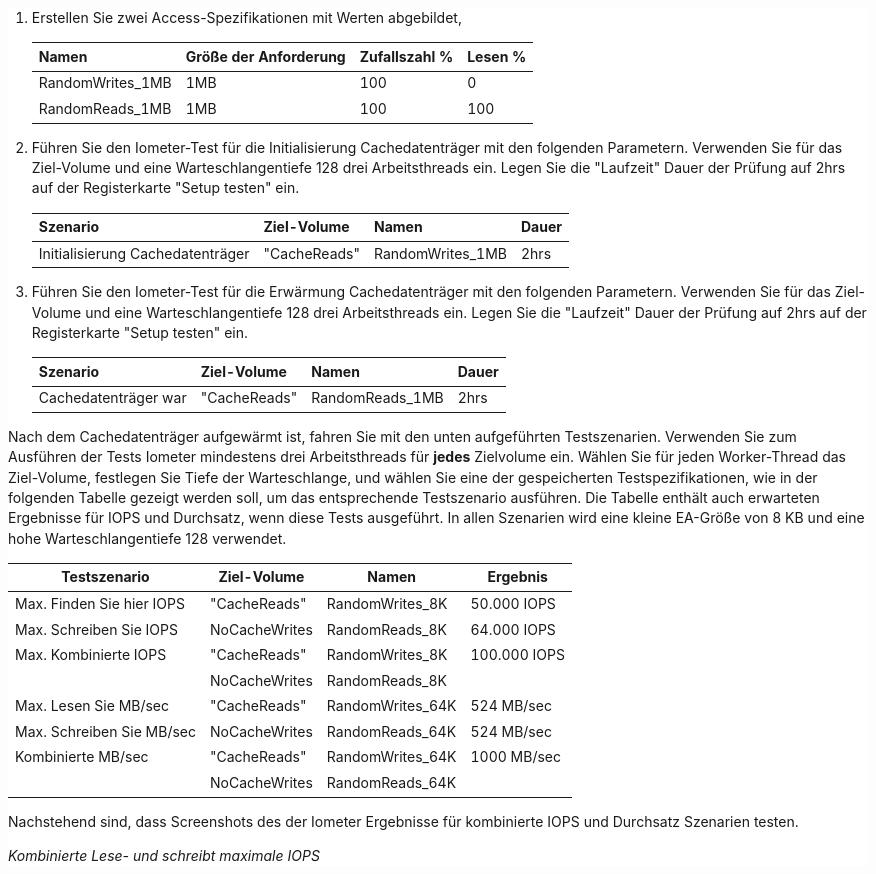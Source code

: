 1.  Erstellen Sie zwei Access-Spezifikationen mit Werten abgebildet,

  	| Namen              | Größe der Anforderung | Zufallszahl % | Lesen % |
  	|-------------------|--------------|----------|--------|
  	| RandomWrites\_1MB | 1MB          | 100      | 0      |
  	| RandomReads\_1MB  | 1MB          | 100      | 100    |

2.  Führen Sie den Iometer-Test für die Initialisierung Cachedatenträger mit den folgenden Parametern. Verwenden Sie für das Ziel-Volume und eine Warteschlangentiefe 128 drei Arbeitsthreads ein. Legen Sie die "Laufzeit" Dauer der Prüfung auf 2hrs auf der Registerkarte "Setup testen" ein.

  	| Szenario              | Ziel-Volume | Namen              | Dauer |
  	|-----------------------|---------------|-------------------|----------|
  	| Initialisierung Cachedatenträger | "CacheReads"    | RandomWrites\_1MB | 2hrs     |

3.  Führen Sie den Iometer-Test für die Erwärmung Cachedatenträger mit den folgenden Parametern. Verwenden Sie für das Ziel-Volume und eine Warteschlangentiefe 128 drei Arbeitsthreads ein. Legen Sie die "Laufzeit" Dauer der Prüfung auf 2hrs auf der Registerkarte "Setup testen" ein.

  	| Szenario           | Ziel-Volume | Namen             | Dauer |
  	|--------------------|---------------|------------------|----------|
  	| Cachedatenträger war | "CacheReads"    | RandomReads\_1MB | 2hrs     |

Nach dem Cachedatenträger aufgewärmt ist, fahren Sie mit den unten aufgeführten Testszenarien. Verwenden Sie zum Ausführen der Tests Iometer mindestens drei Arbeitsthreads für **jedes** Zielvolume ein. Wählen Sie für jeden Worker-Thread das Ziel-Volume, festlegen Sie Tiefe der Warteschlange, und wählen Sie eine der gespeicherten Testspezifikationen, wie in der folgenden Tabelle gezeigt werden soll, um das entsprechende Testszenario ausführen. Die Tabelle enthält auch erwarteten Ergebnisse für IOPS und Durchsatz, wenn diese Tests ausgeführt. In allen Szenarien wird eine kleine EA-Größe von 8 KB und eine hohe Warteschlangentiefe 128 verwendet.

| Testszenario      | Ziel-Volume | Namen              | Ergebnis       |
|--------------------|---------------|-------------------|--------------|
| Max. Finden Sie hier IOPS     | "CacheReads"    | RandomWrites\_8K  | 50.000 IOPS  |
| Max. Schreiben Sie IOPS    | NoCacheWrites | RandomReads\_8K   | 64.000 IOPS  |
| Max. Kombinierte IOPS | "CacheReads"    | RandomWrites\_8K  | 100.000 IOPS |
|                    | NoCacheWrites | RandomReads\_8K   |              |
| Max. Lesen Sie MB/sec   | "CacheReads"    | RandomWrites\_64K | 524 MB/sec   |
| Max. Schreiben Sie MB/sec  | NoCacheWrites | RandomReads\_64K  | 524 MB/sec   |
| Kombinierte MB/sec    | "CacheReads"    | RandomWrites\_64K | 1000 MB/sec  |
|                    | NoCacheWrites | RandomReads\_64K  |              |

Nachstehend sind, dass Screenshots des der Iometer Ergebnisse für kombinierte IOPS und Durchsatz Szenarien testen.

*Kombinierte Lese- und schreibt maximale IOPS*  